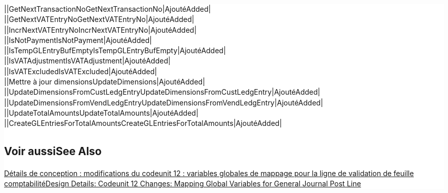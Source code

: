 ||<span data-ttu-id="71e18-495">GetNextTransactionNo</span><span class="sxs-lookup"><span data-stu-id="71e18-495">GetNextTransactionNo</span></span>|<span data-ttu-id="71e18-496">Ajouté</span><span class="sxs-lookup"><span data-stu-id="71e18-496">Added</span></span>|  
||<span data-ttu-id="71e18-497">GetNextVATEntryNo</span><span class="sxs-lookup"><span data-stu-id="71e18-497">GetNextVATEntryNo</span></span>|<span data-ttu-id="71e18-498">Ajouté</span><span class="sxs-lookup"><span data-stu-id="71e18-498">Added</span></span>|  
||<span data-ttu-id="71e18-499">IncrNextVATEntryNo</span><span class="sxs-lookup"><span data-stu-id="71e18-499">IncrNextVATEntryNo</span></span>|<span data-ttu-id="71e18-500">Ajouté</span><span class="sxs-lookup"><span data-stu-id="71e18-500">Added</span></span>|  
||<span data-ttu-id="71e18-501">IsNotPayment</span><span class="sxs-lookup"><span data-stu-id="71e18-501">IsNotPayment</span></span>|<span data-ttu-id="71e18-502">Ajouté</span><span class="sxs-lookup"><span data-stu-id="71e18-502">Added</span></span>|  
||<span data-ttu-id="71e18-503">IsTempGLEntryBufEmpty</span><span class="sxs-lookup"><span data-stu-id="71e18-503">IsTempGLEntryBufEmpty</span></span>|<span data-ttu-id="71e18-504">Ajouté</span><span class="sxs-lookup"><span data-stu-id="71e18-504">Added</span></span>|  
||<span data-ttu-id="71e18-505">IsVATAdjustment</span><span class="sxs-lookup"><span data-stu-id="71e18-505">IsVATAdjustment</span></span>|<span data-ttu-id="71e18-506">Ajouté</span><span class="sxs-lookup"><span data-stu-id="71e18-506">Added</span></span>|  
||<span data-ttu-id="71e18-507">IsVATExcluded</span><span class="sxs-lookup"><span data-stu-id="71e18-507">IsVATExcluded</span></span>|<span data-ttu-id="71e18-508">Ajouté</span><span class="sxs-lookup"><span data-stu-id="71e18-508">Added</span></span>|  
||<span data-ttu-id="71e18-509">Mettre à jour dimensions</span><span class="sxs-lookup"><span data-stu-id="71e18-509">UpdateDimensions</span></span>|<span data-ttu-id="71e18-510">Ajouté</span><span class="sxs-lookup"><span data-stu-id="71e18-510">Added</span></span>|  
||<span data-ttu-id="71e18-511">UpdateDimensionsFromCustLedgEntry</span><span class="sxs-lookup"><span data-stu-id="71e18-511">UpdateDimensionsFromCustLedgEntry</span></span>|<span data-ttu-id="71e18-512">Ajouté</span><span class="sxs-lookup"><span data-stu-id="71e18-512">Added</span></span>|  
||<span data-ttu-id="71e18-513">UpdateDimensionsFromVendLedgEntry</span><span class="sxs-lookup"><span data-stu-id="71e18-513">UpdateDimensionsFromVendLedgEntry</span></span>|<span data-ttu-id="71e18-514">Ajouté</span><span class="sxs-lookup"><span data-stu-id="71e18-514">Added</span></span>|  
||<span data-ttu-id="71e18-515">UpdateTotalAmounts</span><span class="sxs-lookup"><span data-stu-id="71e18-515">UpdateTotalAmounts</span></span>|<span data-ttu-id="71e18-516">Ajouté</span><span class="sxs-lookup"><span data-stu-id="71e18-516">Added</span></span>|  
||<span data-ttu-id="71e18-517">CreateGLEntriesForTotalAmounts</span><span class="sxs-lookup"><span data-stu-id="71e18-517">CreateGLEntriesForTotalAmounts</span></span>|<span data-ttu-id="71e18-518">Ajouté</span><span class="sxs-lookup"><span data-stu-id="71e18-518">Added</span></span>|  

## <a name="see-also"></a><span data-ttu-id="71e18-519">Voir aussi</span><span class="sxs-lookup"><span data-stu-id="71e18-519">See Also</span></span>  
 [<span data-ttu-id="71e18-520">Détails de conception : modifications du codeunit 12 : variables globales de mappage pour la ligne de validation de feuille comptabilité</span><span class="sxs-lookup"><span data-stu-id="71e18-520">Design Details: Codeunit 12 Changes: Mapping Global Variables for General Journal Post Line</span></span>](design-details-codeunit-12-changes-mapping-global-variables-for-general-journal-post-line.md)

